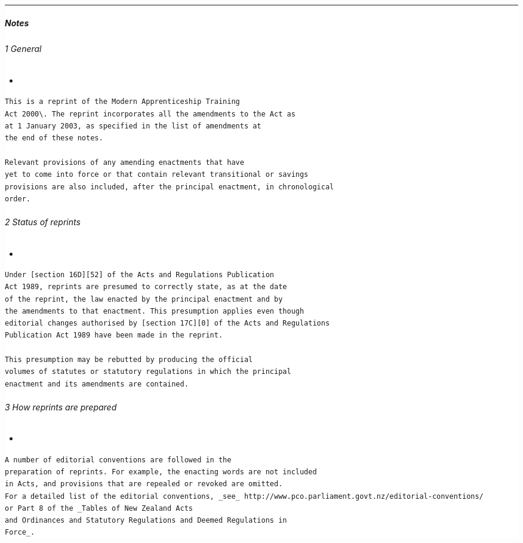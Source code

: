     



---



##### Notes


###### 1 General
    
*   
    
    
    This is a reprint of the Modern Apprenticeship Training
    Act 2000\. The reprint incorporates all the amendments to the Act as
    at 1 January 2003, as specified in the list of amendments at
    the end of these notes.
    
    Relevant provisions of any amending enactments that have
    yet to come into force or that contain relevant transitional or savings
    provisions are also included, after the principal enactment, in chronological
    order.
    



###### 2 Status of reprints
    
*   
    
    
    Under [section 16D][52] of the Acts and Regulations Publication
    Act 1989, reprints are presumed to correctly state, as at the date
    of the reprint, the law enacted by the principal enactment and by
    the amendments to that enactment. This presumption applies even though
    editorial changes authorised by [section 17C][0] of the Acts and Regulations
    Publication Act 1989 have been made in the reprint.
    
    This presumption may be rebutted by producing the official
    volumes of statutes or statutory regulations in which the principal
    enactment and its amendments are contained.
    



###### 3 How reprints are prepared
    
*   
    
    
    A number of editorial conventions are followed in the
    preparation of reprints. For example, the enacting words are not included
    in Acts, and provisions that are repealed or revoked are omitted.
    For a detailed list of the editorial conventions, _see_ http://www.pco.parliament.govt.nz/editorial-conventions/
    or Part 8 of the _Tables of New Zealand Acts
    and Ordinances and Statutory Regulations and Deemed Regulations in
    Force_.
    


[0]: http://www.legislation.govt.nz/act/public/2000/0094/latest/link.aspx?id=DLM195466
[1]: http://www.legislation.govt.nz/act/public/2000/0094/latest/whole.html#DLM84620
[2]: http://www.legislation.govt.nz/act/public/2000/0094/latest/whole.html#DLM84621
[3]: http://www.legislation.govt.nz/act/public/2000/0094/latest/whole.html#DLM84622
[4]: http://www.legislation.govt.nz/act/public/2000/0094/latest/whole.html#DLM84623
[5]: http://www.legislation.govt.nz/act/public/2000/0094/latest/whole.html#DLM84624
[6]: http://www.legislation.govt.nz/act/public/2000/0094/latest/whole.html#DLM84665
[7]: http://www.legislation.govt.nz/act/public/2000/0094/latest/whole.html#DLM84667
[8]: http://www.legislation.govt.nz/act/public/2000/0094/latest/whole.html#DLM84668
[9]: http://www.legislation.govt.nz/act/public/2000/0094/latest/whole.html#DLM84669
[10]: http://www.legislation.govt.nz/act/public/2000/0094/latest/whole.html#DLM84670
[11]: http://www.legislation.govt.nz/act/public/2000/0094/latest/whole.html#DLM84671
[12]: http://www.legislation.govt.nz/act/public/2000/0094/latest/whole.html#DLM84673
[13]: http://www.legislation.govt.nz/act/public/2000/0094/latest/whole.html#DLM84675
[14]: http://www.legislation.govt.nz/act/public/2000/0094/latest/whole.html#DLM84678
[15]: http://www.legislation.govt.nz/act/public/2000/0094/latest/whole.html#DLM84680
[16]: http://www.legislation.govt.nz/act/public/2000/0094/latest/whole.html#DLM84682
[17]: http://www.legislation.govt.nz/act/public/2000/0094/latest/whole.html#DLM84684
[18]: http://www.legislation.govt.nz/act/public/2000/0094/latest/whole.html#DLM84687
[19]: http://www.legislation.govt.nz/act/public/2000/0094/latest/whole.html#DLM84688
[20]: http://www.legislation.govt.nz/act/public/2000/0094/latest/whole.html#DLM84690
[21]: http://www.legislation.govt.nz/act/public/2000/0094/latest/whole.html#DLM84691
[22]: http://www.legislation.govt.nz/act/public/2000/0094/latest/whole.html#DLM84692
[23]: http://www.legislation.govt.nz/act/public/2000/0094/latest/whole.html#DLM84694
[24]: http://www.legislation.govt.nz/act/public/2000/0094/latest/whole.html#DLM84695
[25]: http://www.legislation.govt.nz/act/public/2000/0094/latest/whole.html#DLM84696
[26]: http://www.legislation.govt.nz/act/public/2000/0094/latest/whole.html#DLM84697
[27]: http://www.legislation.govt.nz/act/public/2000/0094/latest/whole.html#DLM84698
[28]: http://www.legislation.govt.nz/act/public/2000/0094/latest/whole.html#DLM84900
[29]: http://www.legislation.govt.nz/act/public/2000/0094/latest/whole.html#DLM84901
[30]: http://www.legislation.govt.nz/act/public/2000/0094/latest/whole.html#DLM84902
[31]: http://www.legislation.govt.nz/act/public/2000/0094/latest/whole.html#DLM84904
[32]: http://www.legislation.govt.nz/act/public/2000/0094/latest/whole.html#DLM84906
[33]: http://www.legislation.govt.nz/act/public/2000/0094/latest/whole.html#DLM84908
[34]: http://www.legislation.govt.nz/act/public/2000/0094/latest/whole.html#DLM84909
[35]: http://www.legislation.govt.nz/act/public/2000/0094/latest/whole.html#DLM84910
[36]: http://www.legislation.govt.nz/act/public/2000/0094/latest/whole.html#DLM84912
[37]: http://www.legislation.govt.nz/act/public/2000/0094/latest/whole.html#DLM84913
[38]: http://www.legislation.govt.nz/act/public/2000/0094/latest/whole.html#DLM84914
[39]: http://www.legislation.govt.nz/act/public/2000/0094/latest/link.aspx?id=DLM183168
[40]: http://www.legislation.govt.nz/act/public/2000/0094/latest/link.aspx?id=DLM58337
[41]: http://www.legislation.govt.nz/act/public/2000/0094/latest/link.aspx?id=DLM266252
[42]: http://www.legislation.govt.nz/act/public/2000/0094/latest/link.aspx?id=DLM186208
[43]: http://www.legislation.govt.nz/act/public/2000/0094/latest/link.aspx?id=DLM185966
[44]: http://www.legislation.govt.nz/act/public/2000/0094/latest/link.aspx?id=DLM166273
[45]: http://www.legislation.govt.nz/act/public/2000/0094/latest/link.aspx?id=DLM266611
[46]: http://www.legislation.govt.nz/act/public/2000/0094/latest/link.aspx?id=DLM58316
[47]: http://www.legislation.govt.nz/act/public/2000/0094/latest/link.aspx?id=DLM266245
[48]: http://www.legislation.govt.nz/act/public/2000/0094/latest/link.aspx?id=DLM266669
[49]: http://www.legislation.govt.nz/act/public/2000/0094/latest/link.aspx?id=DLM278828
[50]: http://www.legislation.govt.nz/act/public/2000/0094/latest/link.aspx?id=DLM195534
[51]: http://www.legislation.govt.nz/act/public/2000/0094/latest/link.aspx?id=DLM195097
[52]: http://www.legislation.govt.nz/act/public/2000/0094/latest/link.aspx?id=DLM195439
[53]: http://www.legislation.govt.nz/act/public/2000/0094/latest/link.aspx?id=DLM195468
[54]: http://www.legislation.govt.nz/act/public/2000/0094/latest/link.aspx?id=DLM195470